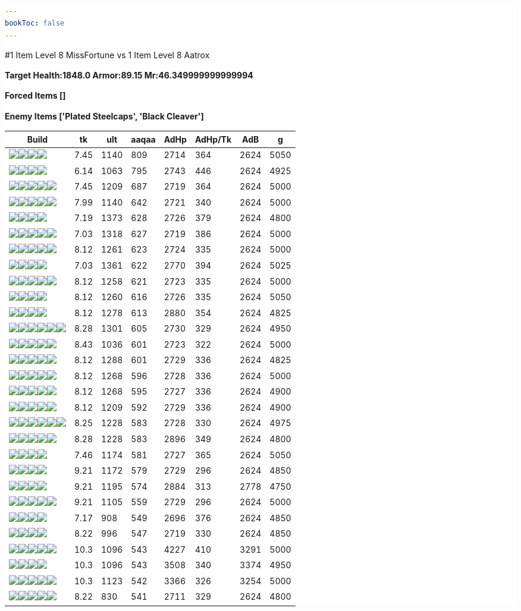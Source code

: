 ```yaml
---
bookToc: false
---
```


#1 Item Level 8 MissFortune vs 1 Item Level 8 Aatrox

**Target Health:1848.0 Armor:89.15 Mr:46.349999999999994**


**Forced Items []**


**Enemy Items ['Plated Steelcaps', 'Black Cleaver']**




Build | tk | ult | aaqaa | AdHp | AdHp/Tk | AdB | g
-|-|-|-|-|-|-|-
![](/item/6671.png)![](/item/1001.png)![](/item/1053.png)![](/item/1055.png)|7.45|1140|809|2714|364|2624|5050
![](/item/3153.png)![](/item/1001.png)![](/item/1055.png)![](/item/1037.png)|6.14|1063|795|2743|446|2624|4925
![](/item/3095.png)![](/item/1001.png)![](/item/1053.png)![](/item/1055.png)![](/item/1036.png)|7.45|1209|687|2719|364|2624|5000
![](/item/3087.png)![](/item/1001.png)![](/item/1053.png)![](/item/1055.png)![](/item/1036.png)|7.99|1140|642|2721|340|2624|5000
![](/item/3142.png)![](/item/1053.png)![](/item/1055.png)![](/item/1036.png)|7.19|1373|628|2726|379|2624|4800
![](/item/6676.png)![](/item/1001.png)![](/item/1053.png)![](/item/1055.png)![](/item/1036.png)|7.03|1318|627|2719|386|2624|5000
![](/item/3036.png)![](/item/1001.png)![](/item/1053.png)![](/item/1055.png)![](/item/1036.png)|8.12|1261|623|2724|335|2624|5000
![](/item/3074.png)![](/item/1001.png)![](/item/1055.png)![](/item/1037.png)|7.03|1361|622|2770|394|2624|5025
![](/item/3033.png)![](/item/1001.png)![](/item/1053.png)![](/item/1055.png)![](/item/1036.png)|8.12|1258|621|2723|335|2624|5000
![](/item/3031.png)![](/item/1001.png)![](/item/1053.png)![](/item/1055.png)|8.12|1260|616|2726|335|2624|5050
![](/item/3072.png)![](/item/1001.png)![](/item/1055.png)![](/item/1037.png)|8.12|1278|613|2880|354|2624|4825
![](/item/6695.png)![](/item/1001.png)![](/item/1053.png)![](/item/1055.png)![](/item/1036.png)![](/item/1036.png)|8.28|1301|605|2730|329|2624|4950
![](/item/3094.png)![](/item/1001.png)![](/item/1053.png)![](/item/1055.png)![](/item/1036.png)|8.43|1036|601|2723|322|2624|5000
![](/item/3179.png)![](/item/1001.png)![](/item/1053.png)![](/item/1055.png)![](/item/1037.png)|8.12|1288|601|2729|336|2624|4825
![](/item/6696.png)![](/item/1001.png)![](/item/1053.png)![](/item/1055.png)![](/item/1036.png)|8.12|1268|596|2728|336|2624|5000
![](/item/3004.png)![](/item/1001.png)![](/item/1053.png)![](/item/1055.png)![](/item/1036.png)|8.12|1268|595|2727|336|2624|4900
![](/item/3508.png)![](/item/1001.png)![](/item/1053.png)![](/item/1055.png)![](/item/1036.png)|8.12|1209|592|2729|336|2624|4900
![](/item/3006.png)![](/item/1053.png)![](/item/1055.png)![](/item/1038.png)![](/item/1037.png)![](/item/1036.png)|8.25|1228|583|2728|330|2624|4975
![](/item/3156.png)![](/item/1001.png)![](/item/1053.png)![](/item/1055.png)![](/item/1036.png)|8.28|1228|583|2896|349|2624|4800
![](/item/6675.png)![](/item/1001.png)![](/item/1053.png)![](/item/1055.png)|7.46|1174|581|2727|365|2624|5050
![](/item/6694.png)![](/item/1001.png)![](/item/1053.png)![](/item/1055.png)|9.21|1172|579|2729|296|2624|4850
![](/item/6692.png)![](/item/1001.png)![](/item/1053.png)![](/item/1055.png)|9.21|1195|574|2884|313|2778|4750
![](/item/3139.png)![](/item/1001.png)![](/item/1053.png)![](/item/1055.png)![](/item/1036.png)|9.21|1105|559|2729|296|2624|5000
![](/item/3115.png)![](/item/1001.png)![](/item/1053.png)![](/item/1055.png)|7.17|908|549|2696|376|2624|4850
![](/item/3091.png)![](/item/1001.png)![](/item/1053.png)![](/item/1055.png)|8.22|996|547|2719|330|2624|4850
![](/item/3026.png)![](/item/1001.png)![](/item/1053.png)![](/item/1055.png)![](/item/1036.png)|10.3|1096|543|4227|410|3291|5000
![](/item/6333.png)![](/item/1001.png)![](/item/1053.png)![](/item/1055.png)|10.3|1096|543|3508|340|3374|4950
![](/item/3181.png)![](/item/1001.png)![](/item/1053.png)![](/item/1055.png)![](/item/1036.png)|10.3|1123|542|3366|326|3254|5000
![](/item/3085.png)![](/item/1001.png)![](/item/1053.png)![](/item/1055.png)![](/item/1036.png)|8.22|830|541|2711|329|2624|4800